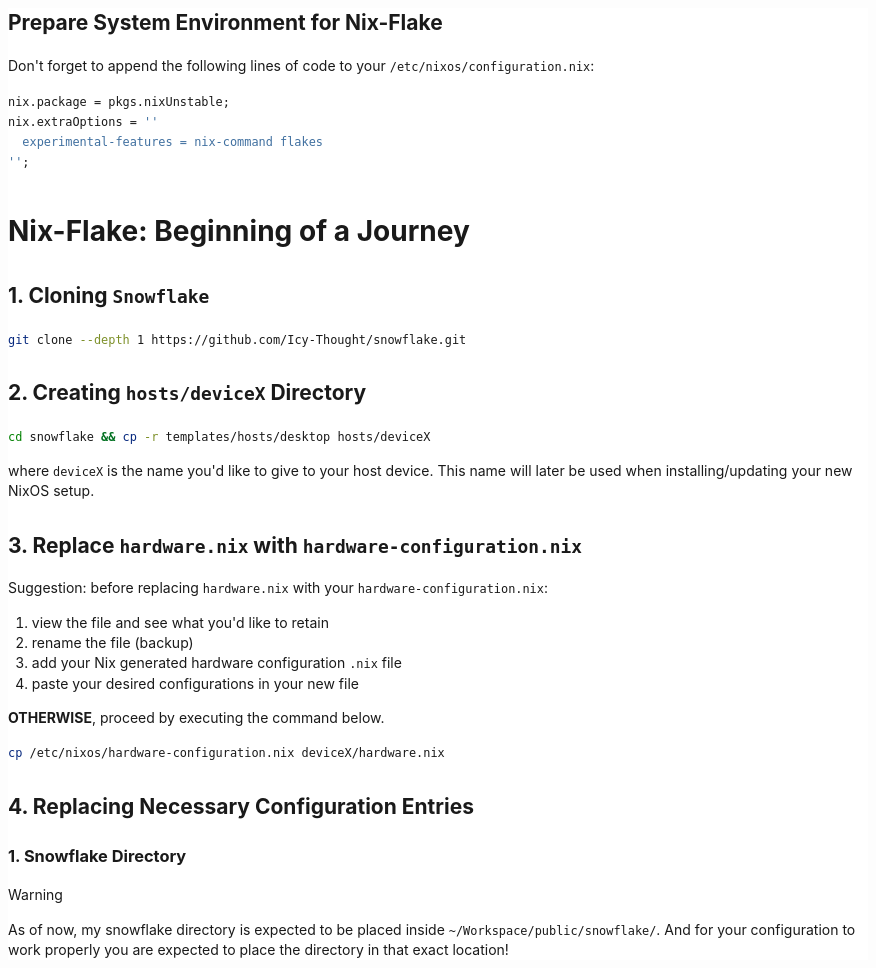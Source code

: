 ## Prepare System Environment for Nix-Flake

Don't forget to append the following lines of code to your `/etc/nixos/configuration.nix`:

```nix
nix.package = pkgs.nixUnstable;
nix.extraOptions = ''
  experimental-features = nix-command flakes
'';
```

# Nix-Flake: Beginning of a Journey

## 1. Cloning `Snowflake`

```sh
git clone --depth 1 https://github.com/Icy-Thought/snowflake.git
```

## 2. Creating `hosts/deviceX` Directory

``` sh
cd snowflake && cp -r templates/hosts/desktop hosts/deviceX
```

where `deviceX` is the name you'd like to give to your host device. This name will later be used when installing/updating your new NixOS setup.

## 3. Replace `hardware.nix` with `hardware-configuration.nix`

Suggestion: before replacing `hardware.nix` with your `hardware-configuration.nix`:
1. view the file and see what you'd like to retain
2. rename the file (backup)
3. add your Nix generated hardware configuration `.nix` file
4. paste your desired configurations in your new file

**OTHERWISE**, proceed by executing the command below.

``` sh
cp /etc/nixos/hardware-configuration.nix deviceX/hardware.nix
```

## 4. Replacing Necessary Configuration Entries

### 1. Snowflake Directory

> [!WARNING]
>  As of now, my snowflake directory is expected to be placed inside
> `~/Workspace/public/snowflake/`. And for your configuration to work properly you are
> expected to place the directory in that exact location!
